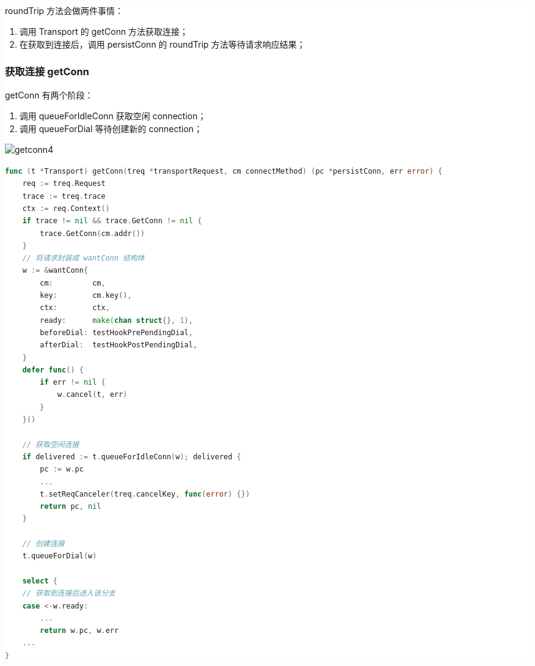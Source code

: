 roundTrip 方法会做两件事情：

1. 调用 Transport 的 getConn 方法获取连接；
2. 在获取到连接后，调用 persistConn 的 roundTrip 方法等待请求响应结果；

### 获取连接 getConn

getConn 有两个阶段：

1. 调用 queueForIdleConn 获取空闲 connection；
2. 调用 queueForDial 等待创建新的 connection；

![getconn4](https://img.luozhiyun.com/20210608210250.png)

```go
func (t *Transport) getConn(treq *transportRequest, cm connectMethod) (pc *persistConn, err error) {
    req := treq.Request
    trace := treq.trace
    ctx := req.Context()
    if trace != nil && trace.GetConn != nil {
        trace.GetConn(cm.addr())
    }   
    // 将请求封装成 wantConn 结构体
    w := &wantConn{
        cm:         cm,
        key:        cm.key(),
        ctx:        ctx,
        ready:      make(chan struct{}, 1),
        beforeDial: testHookPrePendingDial,
        afterDial:  testHookPostPendingDial,
    }
    defer func() {
        if err != nil {
            w.cancel(t, err)
        }
    }()

    // 获取空闲连接
    if delivered := t.queueForIdleConn(w); delivered {
        pc := w.pc
        ...
        t.setReqCanceler(treq.cancelKey, func(error) {})
        return pc, nil
    }

    // 创建连接
    t.queueForDial(w)

    select {
    // 获取到连接后进入该分支
    case <-w.ready:
        ...
        return w.pc, w.err
    ...
}
```
